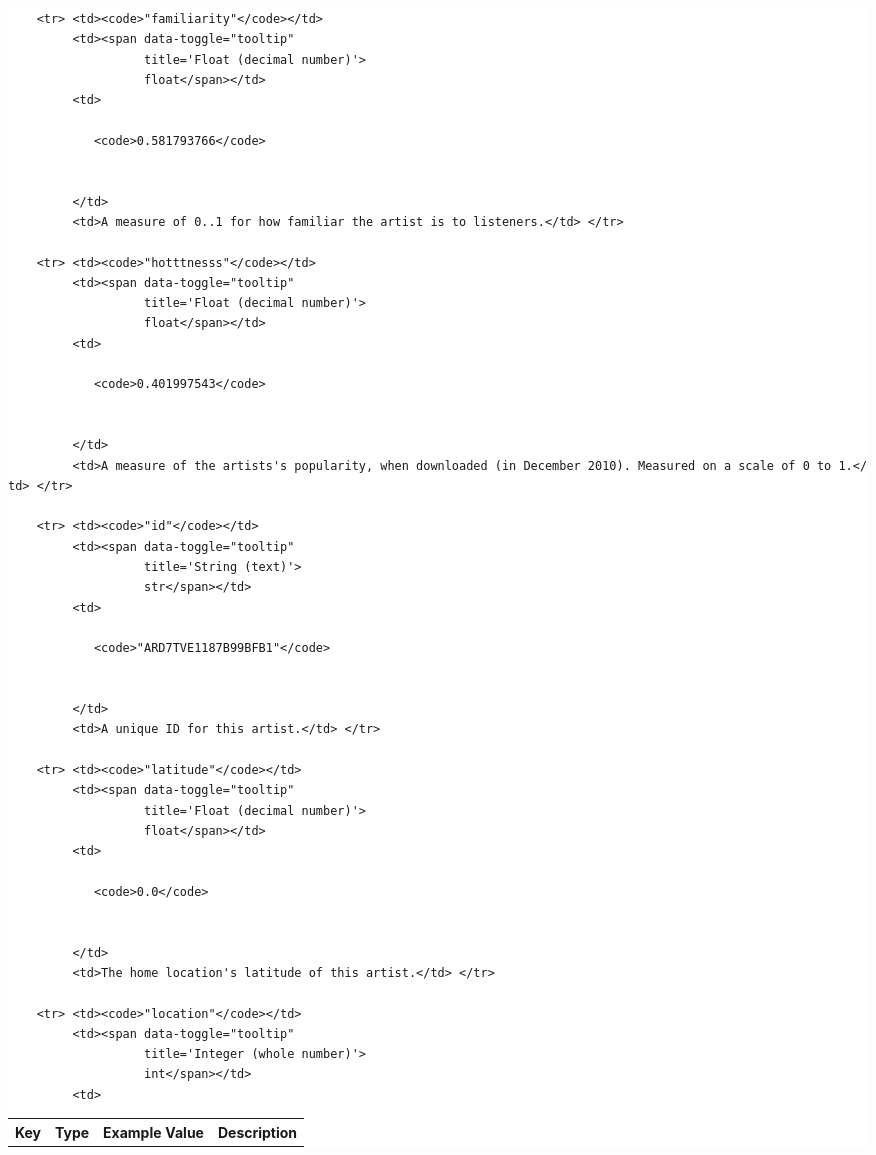<div id='explore-artist' title='Dictionary (10 keys)'>
    <table class='table table-sm table-striped table-bordered' >
        <tr> <th>Key</th> <th>Type</th> <th>Example Value</th> <th>Description</th></tr>
        
        <tr> <td><code>"familiarity"</code></td> 
             <td><span data-toggle="tooltip"
                       title='Float (decimal number)'>
                       float</span></td> 
             <td>
             
                <code>0.581793766</code>
             
                
             </td> 
             <td>A measure of 0..1 for how familiar the artist is to listeners.</td> </tr>
        
        <tr> <td><code>"hotttnesss"</code></td> 
             <td><span data-toggle="tooltip"
                       title='Float (decimal number)'>
                       float</span></td> 
             <td>
             
                <code>0.401997543</code>
             
                
             </td> 
             <td>A measure of the artists's popularity, when downloaded (in December 2010). Measured on a scale of 0 to 1.</td> </tr>
        
        <tr> <td><code>"id"</code></td> 
             <td><span data-toggle="tooltip"
                       title='String (text)'>
                       str</span></td> 
             <td>
             
                <code>"ARD7TVE1187B99BFB1"</code>
             
                
             </td> 
             <td>A unique ID for this artist.</td> </tr>
        
        <tr> <td><code>"latitude"</code></td> 
             <td><span data-toggle="tooltip"
                       title='Float (decimal number)'>
                       float</span></td> 
             <td>
             
                <code>0.0</code>
             
                
             </td> 
             <td>The home location's latitude of this artist.</td> </tr>
        
        <tr> <td><code>"location"</code></td> 
             <td><span data-toggle="tooltip"
                       title='Integer (whole number)'>
                       int</span></td> 
             <td>
             